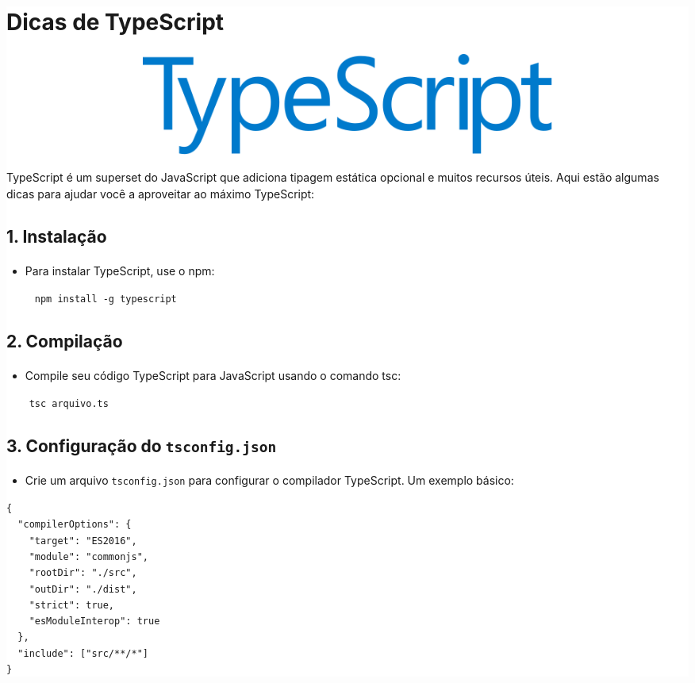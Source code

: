 # Dicas de TypeScript

<p align="center">
     <img src="./image/logo.svg" width="60%" alt="fullstack-igti">
</p>

TypeScript é um superset do JavaScript que adiciona tipagem estática opcional e muitos recursos úteis. Aqui estão algumas dicas para ajudar você a aproveitar ao máximo TypeScript:

## 1. Instalação

- Para instalar TypeScript, use o npm:

```
     npm install -g typescript

```

## 2. Compilação

- Compile seu código TypeScript para JavaScript usando o comando tsc:

```
    tsc arquivo.ts

```

## 3. Configuração do `tsconfig.json`

- Crie um arquivo `tsconfig.json` para configurar o compilador TypeScript. Um exemplo básico:

```
{
  "compilerOptions": {
    "target": "ES2016",
    "module": "commonjs",
    "rootDir": "./src",
    "outDir": "./dist",
    "strict": true,
    "esModuleInterop": true
  },
  "include": ["src/**/*"]
}
```
